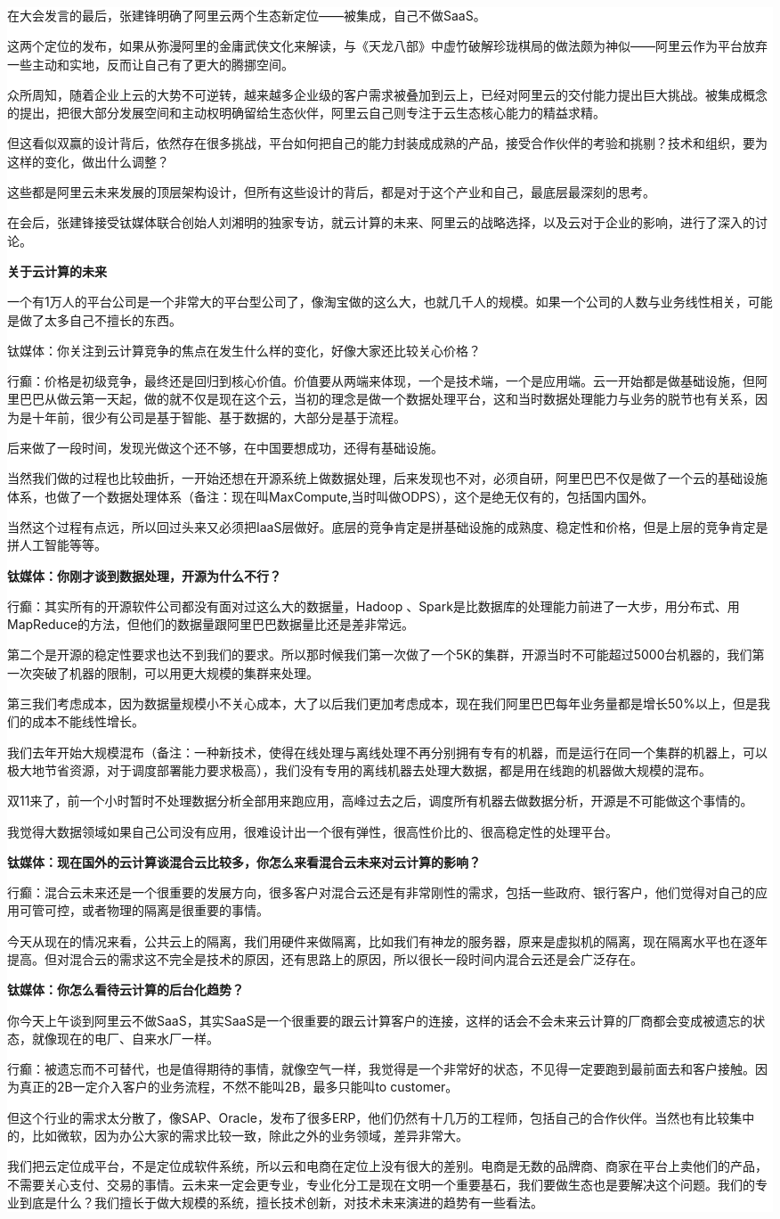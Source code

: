 在大会发言的最后，张建锋明确了阿里云两个生态新定位——被集成，自己不做SaaS。

这两个定位的发布，如果从弥漫阿里的金庸武侠文化来解读，与《天龙八部》中虚竹破解珍珑棋局的做法颇为神似——阿里云作为平台放弃一些主动和实地，反而让自己有了更大的腾挪空间。

众所周知，随着企业上云的大势不可逆转，越来越多企业级的客户需求被叠加到云上，已经对阿里云的交付能力提出巨大挑战。被集成概念的提出，把很大部分发展空间和主动权明确留给生态伙伴，阿里云自己则专注于云生态核心能力的精益求精。

但这看似双赢的设计背后，依然存在很多挑战，平台如何把自己的能力封装成成熟的产品，接受合作伙伴的考验和挑剔？技术和组织，要为这样的变化，做出什么调整？

这些都是阿里云未来发展的顶层架构设计，但所有这些设计的背后，都是对于这个产业和自己，最底层最深刻的思考。

在会后，张建锋接受钛媒体联合创始人刘湘明的独家专访，就云计算的未来、阿里云的战略选择，以及云对于企业的影响，进行了深入的讨论。

<b>关于云计算的未来</b>

一个有1万人的平台公司是一个非常大的平台型公司了，像淘宝做的这么大，也就几千人的规模。如果一个公司的人数与业务线性相关，可能是做了太多自己不擅长的东西。

钛媒体：你关注到云计算竞争的焦点在发生什么样的变化，好像大家还比较关心价格？

行癫：价格是初级竞争，最终还是回归到核心价值。价值要从两端来体现，一个是技术端，一个是应用端。云一开始都是做基础设施，但阿里巴巴从做云第一天起，做的就不仅是现在这个云，当初的理念是做一个数据处理平台，这和当时数据处理能力与业务的脱节也有关系，因为是十年前，很少有公司是基于智能、基于数据的，大部分是基于流程。

后来做了一段时间，发现光做这个还不够，在中国要想成功，还得有基础设施。

当然我们做的过程也比较曲折，一开始还想在开源系统上做数据处理，后来发现也不对，必须自研，阿里巴巴不仅是做了一个云的基础设施体系，也做了一个数据处理体系（备注：现在叫MaxCompute,当时叫做ODPS），这个是绝无仅有的，包括国内国外。

当然这个过程有点远，所以回过头来又必须把IaaS层做好。底层的竞争肯定是拼基础设施的成熟度、稳定性和价格，但是上层的竞争肯定是拼人工智能等等。

<b>钛媒体：你刚才谈到数据处理，开源为什么不行？</b>

行癫：其实所有的开源软件公司都没有面对过这么大的数据量，Hadoop 、Spark是比数据库的处理能力前进了一大步，用分布式、用MapReduce的方法，但他们的数据量跟阿里巴巴数据量比还是差非常远。

第二个是开源的稳定性要求也达不到我们的要求。所以那时候我们第一次做了一个5K的集群，开源当时不可能超过5000台机器的，我们第一次突破了机器的限制，可以用更大规模的集群来处理。

第三我们考虑成本，因为数据量规模小不关心成本，大了以后我们更加考虑成本，现在我们阿里巴巴每年业务量都是增长50%以上，但是我们的成本不能线性增长。

我们去年开始大规模混布（备注：一种新技术，使得在线处理与离线处理不再分别拥有专有的机器，而是运行在同一个集群的机器上，可以极大地节省资源，对于调度部署能力要求极高），我们没有专用的离线机器去处理大数据，都是用在线跑的机器做大规模的混布。

双11来了，前一个小时暂时不处理数据分析全部用来跑应用，高峰过去之后，调度所有机器去做数据分析，开源是不可能做这个事情的。

我觉得大数据领域如果自己公司没有应用，很难设计出一个很有弹性，很高性价比的、很高稳定性的处理平台。

<b>钛媒体：现在国外的云计算谈混合云比较多，你怎么来看混合云未来对云计算的影响？</b>

行癫：混合云未来还是一个很重要的发展方向，很多客户对混合云还是有非常刚性的需求，包括一些政府、银行客户，他们觉得对自己的应用可管可控，或者物理的隔离是很重要的事情。

今天从现在的情况来看，公共云上的隔离，我们用硬件来做隔离，比如我们有神龙的服务器，原来是虚拟机的隔离，现在隔离水平也在逐年提高。但对混合云的需求这不完全是技术的原因，还有思路上的原因，所以很长一段时间内混合云还是会广泛存在。

<b>钛媒体：你怎么看待云计算的后台化趋势？</b>

你今天上午谈到阿里云不做SaaS，其实SaaS是一个很重要的跟云计算客户的连接，这样的话会不会未来云计算的厂商都会变成被遗忘的状态，就像现在的电厂、自来水厂一样。

行癫：被遗忘而不可替代，也是值得期待的事情，就像空气一样，我觉得是一个非常好的状态，不见得一定要跑到最前面去和客户接触。因为真正的2B一定介入客户的业务流程，不然不能叫2B，最多只能叫to customer。

但这个行业的需求太分散了，像SAP、Oracle，发布了很多ERP，他们仍然有十几万的工程师，包括自己的合作伙伴。当然也有比较集中的，比如微软，因为办公大家的需求比较一致，除此之外的业务领域，差异非常大。

我们把云定位成平台，不是定位成软件系统，所以云和电商在定位上没有很大的差别。电商是无数的品牌商、商家在平台上卖他们的产品，不需要关心支付、交易的事情。云未来一定会更专业，专业化分工是现在文明一个重要基石，我们要做生态也是要解决这个问题。我们的专业到底是什么？我们擅长于做大规模的系统，擅长技术创新，对技术未来演进的趋势有一些看法。
